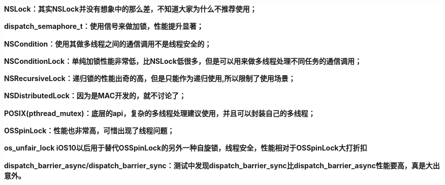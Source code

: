 **NSLock：其实NSLock并没有想象中的那么差，不知道大家为什么不推荐使用；**

**dispatch\_semaphore\_t：使用信号来做加锁，性能提升显著；**

**NSCondition：使用其做多线程之间的通信调用不是线程安全的；**

**NSConditionLock：单纯加锁性能非常低，比NSLock低很多，但是可以用来做多线程处理不同任务的通信调用；**

**NSRecursiveLock：递归锁的性能出奇的高，但是只能作为递归使用,所以限制了使用场景；**

**NSDistributedLock：因为是MAC开发的，就不讨论了；**

**POSIX\(pthread\_mutex\)：底层的api，复杂的多线程处理建议使用，并且可以封装自己的多线程；**

**OSSpinLock：性能也非常高，可惜出现了线程问题；**

**os_unfair_lock iOS10以后用于替代OSSpinLock的另外一种自旋锁，线程安全，性能相对于OSSpinLock大打折扣**

**dispatch\_barrier\_async/dispatch\_barrier\_sync：测试中发现dispatch\_barrier\_sync比dispatch\_barrier\_async性能要高，真是大出意外。**

